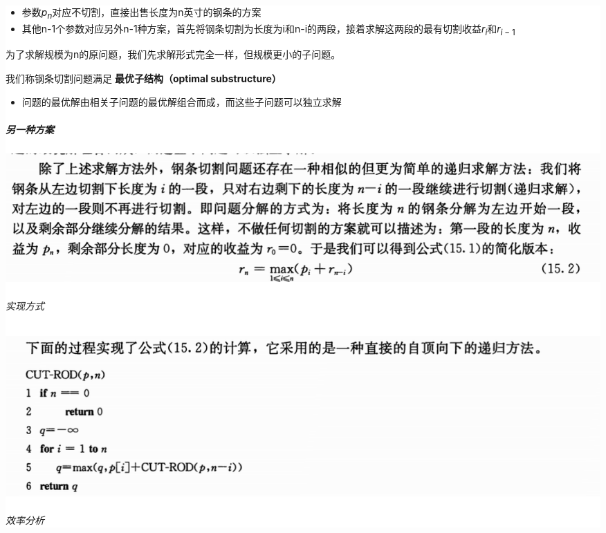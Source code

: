 - 参数$p_n$对应不切割，直接出售长度为n英寸的钢条的方案
- 其他n-1个参数对应另外n-1种方案，首先将钢条切割为长度为i和n-i的两段，接着求解这两段的最有切割收益$r_i$和$r_{i-1}$

为了求解规模为n的原问题，我们先求解形式完全一样，但规模更小的子问题。

我们称钢条切割问题满足 **最优子结构（optimal substructure）**

- 问题的最优解由相关子问题的最优解组合而成，而这些子问题可以独立求解

##### 另一种方案

![image-20231031143137075](./assets/image-20231031143137075.png)

###### 实现方式

![image-20231031143219023](./assets/image-20231031143219023.png)

###### 效率分析
